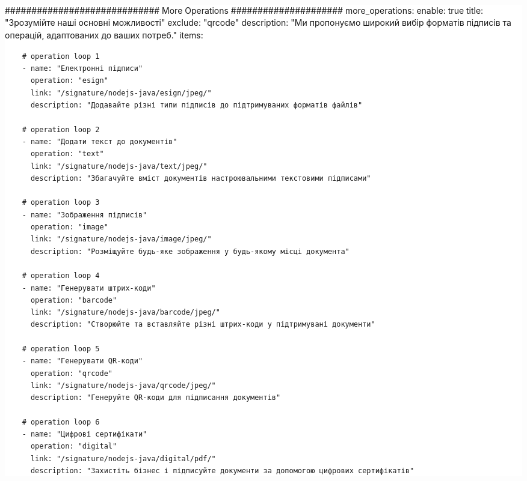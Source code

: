 
############################# More Operations #####################
more_operations:
    enable: true
    title: "Зрозумійте наші основні можливості"
    exclude: "qrcode"
    description: "Ми пропонуємо широкий вибір форматів підписів та операцій, адаптованих до ваших потреб."
    items: 
          
        # operation loop 1
        - name: "Електронні підписи"
          operation: "esign"
          link: "/signature/nodejs-java/esign/jpeg/"
          description: "Додавайте різні типи підписів до підтримуваних форматів файлів"

        # operation loop 2
        - name: "Додати текст до документів"
          operation: "text"
          link: "/signature/nodejs-java/text/jpeg/"
          description: "Збагачуйте вміст документів настроювальними текстовими підписами"

        # operation loop 3
        - name: "Зображення підписів"
          operation: "image"
          link: "/signature/nodejs-java/image/jpeg/"
          description: "Розміщуйте будь-яке зображення у будь-якому місці документа"

        # operation loop 4
        - name: "Генерувати штрих-коди"
          operation: "barcode"
          link: "/signature/nodejs-java/barcode/jpeg/"
          description: "Створюйте та вставляйте різні штрих-коди у підтримувані документи"

        # operation loop 5
        - name: "Генерувати QR-коди"
          operation: "qrcode"
          link: "/signature/nodejs-java/qrcode/jpeg/"
          description: "Генеруйте QR-коди для підписання документів"
          
        # operation loop 6
        - name: "Цифрові сертифікати"
          operation: "digital"
          link: "/signature/nodejs-java/digital/pdf/"
          description: "Захистіть бізнес і підписуйте документи за допомогою цифрових сертифікатів"
